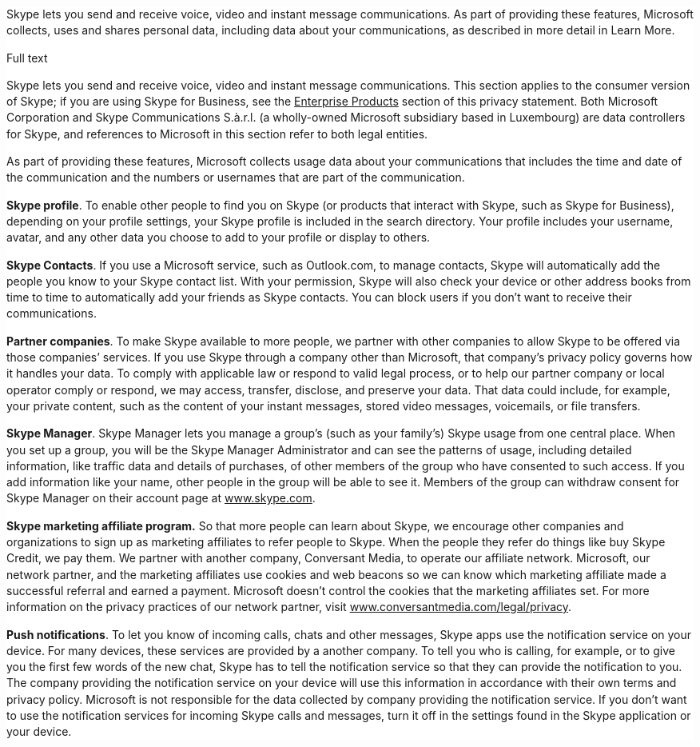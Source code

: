 <span id="ShortDescription" class="Description" aria-expanded="false"></span>
Skype lets you send and receive voice, video and instant message communications. As part of providing these features, Microsoft collects, uses and shares personal data, including data about your communications, as described in more detail in Learn More.

Full text

<span id="LongDescription" class="Description" aria-expanded="true"></span>
Skype lets you send and receive voice, video and instant message communications. This section applies to the consumer version of Skype; if you are using Skype for Business, see the <a href="#mainenterpriseservicesmodule" class="mscom-link">Enterprise Products</a> section of this privacy statement. Both Microsoft Corporation and Skype Communications S.à.r.l. (a wholly-owned Microsoft subsidiary based in Luxembourg) are data controllers for Skype, and references to Microsoft in this section refer to both legal entities.

As part of providing these features, Microsoft collects usage data about your communications that includes the time and date of the communication and the numbers or usernames that are part of the communication.

**Skype profile**. To enable other people to find you on Skype (or products that interact with Skype, such as Skype for Business), depending on your profile settings, your Skype profile is included in the search directory. Your profile includes your username, avatar, and any other data you choose to add to your profile or display to others.

**Skype Contacts**. If you use a Microsoft service, such as Outlook.com, to manage contacts, Skype will automatically add the people you know to your Skype contact list. With your permission, Skype will also check your device or other address books from time to time to automatically add your friends as Skype contacts. You can block users if you don’t want to receive their communications.

**Partner companies**. To make Skype available to more people, we partner with other companies to allow Skype to be offered via those companies’ services. If you use Skype through a company other than Microsoft, that company’s privacy policy governs how it handles your data. To comply with applicable law or respond to valid legal process, or to help our partner company or local operator comply or respond, we may access, transfer, disclose, and preserve your data. That data could include, for example, your private content, such as the content of your instant messages, stored video messages, voicemails, or file transfers.

**Skype Manager**. Skype Manager lets you manage a group’s (such as your family’s) Skype usage from one central place. When you set up a group, you will be the Skype Manager Administrator and can see the patterns of usage, including detailed information, like traffic data and details of purchases, of other members of the group who have consented to such access. If you add information like your name, other people in the group will be able to see it. Members of the group can withdraw consent for Skype Manager on their account page at <a href="https://www.skype.com/" class="mscom-link">www.skype.com</a>.

**Skype marketing affiliate program.** So that more people can learn about Skype, we encourage other companies and organizations to sign up as marketing affiliates to refer people to Skype. When the people they refer do things like buy Skype Credit, we pay them. We partner with another company, Conversant Media, to operate our affiliate network. Microsoft, our network partner, and the marketing affiliates use cookies and web beacons so we can know which marketing affiliate made a successful referral and earned a payment. Microsoft doesn’t control the cookies that the marketing affiliates set. For more information on the privacy practices of our network partner, visit <a href="http://www.conversantmedia.com/legal/privacy" class="mscom-link">www.conversantmedia.com/legal/privacy</a>.

**Push notifications**. To let you know of incoming calls, chats and other messages, Skype apps use the notification service on your device. For many devices, these services are provided by a another company. To tell you who is calling, for example, or to give you the first few words of the new chat, Skype has to tell the notification service so that they can provide the notification to you. The company providing the notification service on your device will use this information in accordance with their own terms and privacy policy. Microsoft is not responsible for the data collected by company providing the notification service. If you don’t want to use the notification services for incoming Skype calls and messages, turn it off in the settings found in the Skype application or your device.
